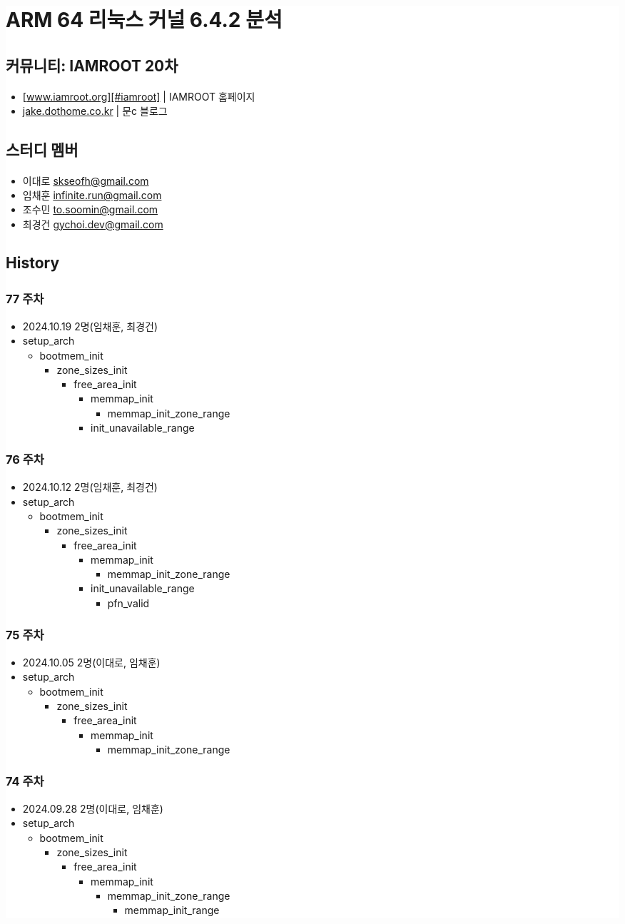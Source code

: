 # ARM 64 리눅스 커널 6.4.2 분석

## 커뮤니티: IAMROOT 20차
- [www.iamroot.org][#iamroot] | IAMROOT 홈페이지
- [jake.dothome.co.kr][#moonc] | 문c 블로그

[#iamroot]: http://www.iamroot.org
[#moonc]: http://jake.dothome.co.kr

## 스터디 멤버
- 이대로 <skseofh@gmail.com>
- 임채훈 <infinite.run@gmail.com>
- 조수민 <to.soomin@gmail.com>
- 최경건 <gychoi.dev@gmail.com>

## History

### 77 주차
- 2024.10.19 2명(임채훈, 최경건)
- setup_arch
  - bootmem_init
    - zone_sizes_init
      - free_area_init
        - memmap_init
          - memmap_init_zone_range
	    - init_unavailable_range

### 76 주차
- 2024.10.12 2명(임채훈, 최경건)
- setup_arch
  - bootmem_init
    - zone_sizes_init
      - free_area_init
        - memmap_init
          - memmap_init_zone_range
	    - init_unavailable_range
	      - pfn_valid

### 75 주차
- 2024.10.05 2명(이대로, 임채훈)
- setup_arch
  - bootmem_init
    - zone_sizes_init
      - free_area_init
        - memmap_init
          - memmap_init_zone_range

### 74 주차
- 2024.09.28 2명(이대로, 임채훈)
- setup_arch
  - bootmem_init
    - zone_sizes_init
      - free_area_init
        - memmap_init
          - memmap_init_zone_range
            - memmap_init_range
